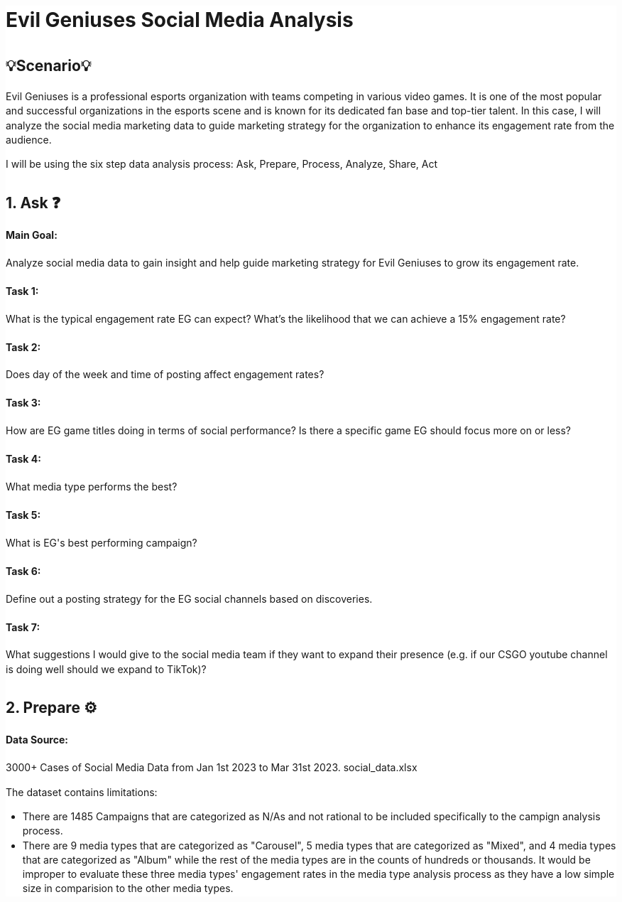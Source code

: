 # Evil Geniuses Social Media Analysis  

## 💡Scenario💡  
Evil Geniuses is a professional esports organization with teams competing in various video games. It is one of the most popular and successful organizations in the esports scene and is known for its dedicated fan base and top-tier talent. In this case, I will analyze the social media marketing data to guide marketing strategy for the organization to enhance its engagement rate from the audience. 		

I will be using the six step data analysis process: 
Ask, Prepare, Process, Analyze, Share, Act

## 1. Ask ❓ 

#### Main Goal:   
Analyze social media data to gain insight and help guide marketing strategy for Evil Geniuses to grow its engagement rate.
#### Task 1: 
What is the typical engagement rate EG can expect? What’s the likelihood that we can achieve a 15% engagement rate?
#### Task 2: 
Does day of the week and time of posting affect engagement rates?
#### Task 3:
How are EG game titles doing in terms of social performance? Is there a specific game EG should focus more on or less?
#### Task 4: 
What media type performs the best?
#### Task 5:
What is EG's best performing campaign?
#### Task 6:
Define out a posting strategy for the EG social channels based on discoveries.
#### Task 7:
What suggestions I would give to the social media team if they want to expand their presence (e.g. if our CSGO youtube channel is doing well should we expand to TikTok)?
## 2. Prepare ⚙️  
#### Data Source:   
3000+ Cases of Social Media Data from Jan 1st 2023 to Mar 31st 2023. social_data.xlsx

The dataset contains limitations:   
* There are 1485 Campaigns that are categorized as N/As and not rational to be included specifically to the campign analysis process.  
* There are 9 media types that are categorized as "Carousel", 5 media types that are categorized as "Mixed", and 4 media types that are categorized as "Album" while the rest of the media types are in the counts of hundreds or thousands. It would be improper to evaluate these three media types' engagement rates in the media type analysis process as they have a low simple size in comparision to the other media types.

